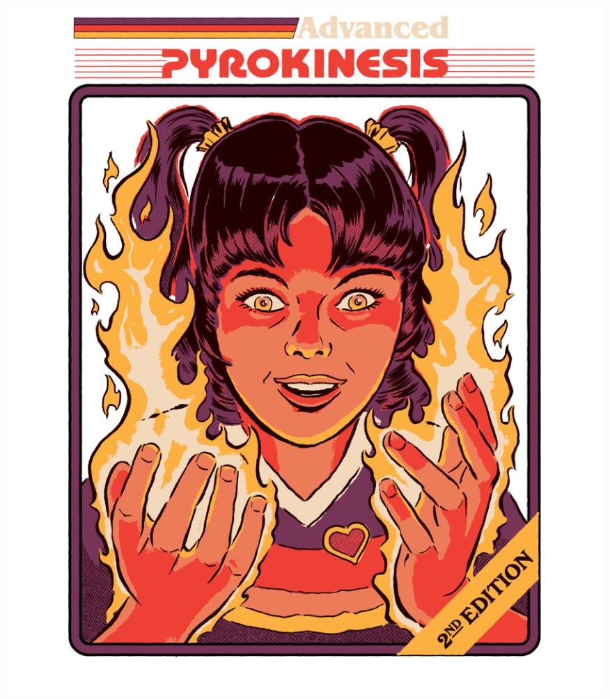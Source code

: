 [![advanced-pyrokinesis.png](https://raw.githubusercontent.com/buckmanc/Wallpapers/main/floaters/steven%20rhodes/advanced-pyrokinesis.png "advanced-pyrokinesis.png")](https://raw.githubusercontent.com/buckmanc/Wallpapers/main/floaters/steven%20rhodes/advanced-pyrokinesis.png)
